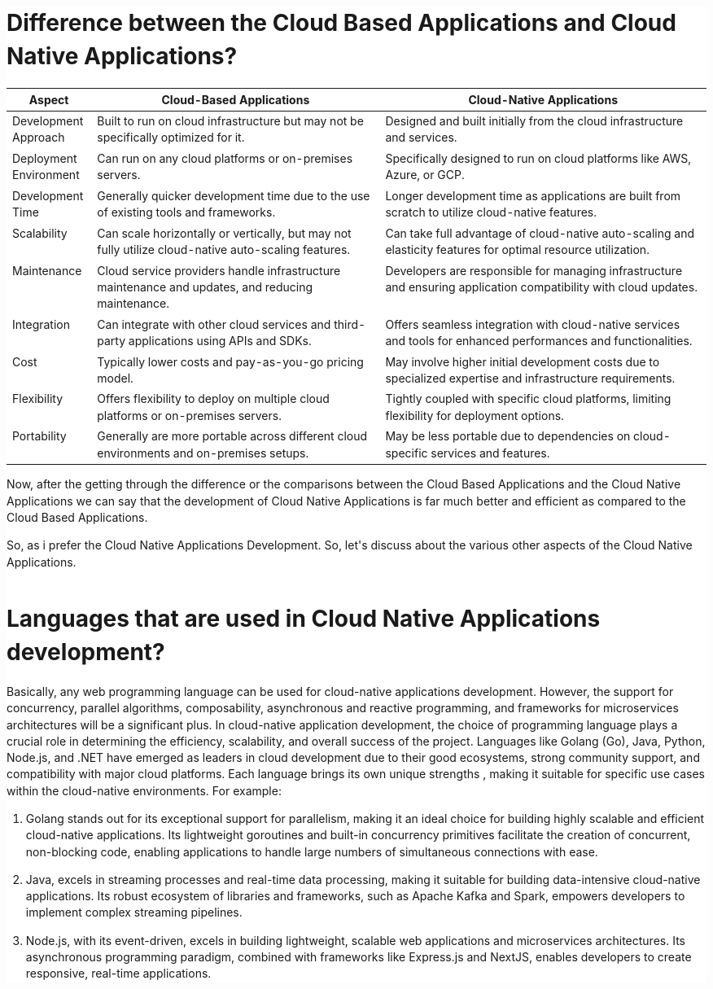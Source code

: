
# Difference between the Cloud Based Applications and Cloud Native Applications?

| **Aspect** | **Cloud-Based Applications** | **Cloud-Native Applications** |
| --- | --- | --- |
| Development Approach | Built to run on cloud infrastructure but may not be specifically optimized for it. | Designed and built initially from the cloud infrastructure and services. |
| Deployment Environment | Can run on any cloud platforms or on-premises servers. | Specifically designed to run on cloud platforms like AWS, Azure, or GCP. |
| Development Time | Generally quicker development time due to the use of existing tools and frameworks. | Longer development time as applications are built from scratch to utilize cloud-native features. |
| Scalability | Can scale horizontally or vertically, but may not fully utilize cloud-native auto-scaling features. | Can take full advantage of cloud-native auto-scaling and elasticity features for optimal resource utilization. |
| Maintenance | Cloud service providers handle infrastructure maintenance and updates, and reducing maintenance. | Developers are responsible for managing infrastructure and ensuring application compatibility with cloud updates. |
| Integration | Can integrate with other cloud services and third-party applications using APIs and SDKs. | Offers seamless integration with cloud-native services and tools for enhanced performances and functionalities. |
| Cost | Typically lower costs and pay-as-you-go pricing model. | May involve higher initial development costs due to specialized expertise and infrastructure requirements. |
| Flexibility | Offers flexibility to deploy on multiple cloud platforms or on-premises servers. | Tightly coupled with specific cloud platforms, limiting flexibility for deployment options. |
| Portability | Generally are more portable across different cloud environments and on-premises setups. | May be less portable due to dependencies on cloud-specific services and features. |

Now, after the getting through the difference or the comparisons between the Cloud Based Applications and the Cloud Native Applications we can say that the development of Cloud Native Applications is far much better and efficient as compared to the Cloud Based Applications.

So, as i prefer the Cloud Native Applications Development. So, let's discuss about the various other aspects of the Cloud Native Applications.

# Languages that are used in Cloud Native Applications development?

Basically, any web programming language can be used for cloud-native applications development. However, the support for concurrency, parallel algorithms, composability, asynchronous and reactive programming, and frameworks for microservices architectures will be a significant plus. In cloud-native application development, the choice of programming language plays a crucial role in determining the efficiency, scalability, and overall success of the project. Languages like Golang (Go), Java, Python, Node.js, and .NET have emerged as leaders in cloud development due to their good ecosystems, strong community support, and compatibility with major cloud platforms. Each language brings its own unique strengths , making it suitable for specific use cases within the cloud-native environments. For example:

1. Golang stands out for its exceptional support for parallelism, making it an ideal choice for building highly scalable and efficient cloud-native applications. Its lightweight goroutines and built-in concurrency primitives facilitate the creation of concurrent, non-blocking code, enabling applications to handle large numbers of simultaneous connections with ease.
    
2. Java, excels in streaming processes and real-time data processing, making it suitable for building data-intensive cloud-native applications. Its robust ecosystem of libraries and frameworks, such as Apache Kafka and Spark, empowers developers to implement complex streaming pipelines.
    
3. Node.js, with its event-driven, excels in building lightweight, scalable web applications and microservices architectures. Its asynchronous programming paradigm, combined with frameworks like Express.js and NextJS, enables developers to create responsive, real-time applications.
    